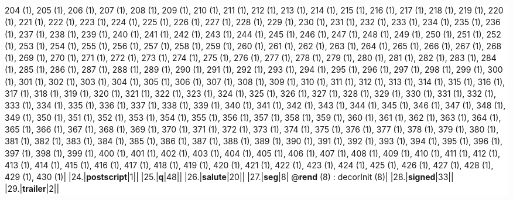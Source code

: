 204 (1), 205 (1), 206 (1), 207 (1), 208 (1), 209 (1), 210 (1), 211 (1), 212 (1), 213 (1), 214 (1), 215 (1), 216 (1), 217 (1), 218 (1), 219 (1), 220 (1), 221 (1), 222 (1), 223 (1), 224 (1), 225 (1), 226 (1), 227 (1), 228 (1), 229 (1), 230 (1), 231 (1), 232 (1), 233 (1), 234 (1), 235 (1), 236 (1), 237 (1), 238 (1), 239 (1), 240 (1), 241 (1), 242 (1), 243 (1), 244 (1), 245 (1), 246 (1), 247 (1), 248 (1), 249 (1), 250 (1), 251 (1), 252 (1), 253 (1), 254 (1), 255 (1), 256 (1), 257 (1), 258 (1), 259 (1), 260 (1), 261 (1), 262 (1), 263 (1), 264 (1), 265 (1), 266 (1), 267 (1), 268 (1), 269 (1), 270 (1), 271 (1), 272 (1), 273 (1), 274 (1), 275 (1), 276 (1), 277 (1), 278 (1), 279 (1), 280 (1), 281 (1), 282 (1), 283 (1), 284 (1), 285 (1), 286 (1), 287 (1), 288 (1), 289 (1), 290 (1), 291 (1), 292 (1), 293 (1), 294 (1), 295 (1), 296 (1), 297 (1), 298 (1), 299 (1), 300 (1), 301 (1), 302 (1), 303 (1), 304 (1), 305 (1), 306 (1), 307 (1), 308 (1), 309 (1), 310 (1), 311 (1), 312 (1), 313 (1), 314 (1), 315 (1), 316 (1), 317 (1), 318 (1), 319 (1), 320 (1), 321 (1), 322 (1), 323 (1), 324 (1), 325 (1), 326 (1), 327 (1), 328 (1), 329 (1), 330 (1), 331 (1), 332 (1), 333 (1), 334 (1), 335 (1), 336 (1), 337 (1), 338 (1), 339 (1), 340 (1), 341 (1), 342 (1), 343 (1), 344 (1), 345 (1), 346 (1), 347 (1), 348 (1), 349 (1), 350 (1), 351 (1), 352 (1), 353 (1), 354 (1), 355 (1), 356 (1), 357 (1), 358 (1), 359 (1), 360 (1), 361 (1), 362 (1), 363 (1), 364 (1), 365 (1), 366 (1), 367 (1), 368 (1), 369 (1), 370 (1), 371 (1), 372 (1), 373 (1), 374 (1), 375 (1), 376 (1), 377 (1), 378 (1), 379 (1), 380 (1), 381 (1), 382 (1), 383 (1), 384 (1), 385 (1), 386 (1), 387 (1), 388 (1), 389 (1), 390 (1), 391 (1), 392 (1), 393 (1), 394 (1), 395 (1), 396 (1), 397 (1), 398 (1), 399 (1), 400 (1), 401 (1), 402 (1), 403 (1), 404 (1), 405 (1), 406 (1), 407 (1), 408 (1), 409 (1), 410 (1), 411 (1), 412 (1), 413 (1), 414 (1), 415 (1), 416 (1), 417 (1), 418 (1), 419 (1), 420 (1), 421 (1), 422 (1), 423 (1), 424 (1), 425 (1), 426 (1), 427 (1), 428 (1), 429 (1), 430 (1)|
|24.|__postscript__|1||
|25.|__q__|48||
|26.|__salute__|20||
|27.|__seg__|8| @__rend__ (8) : decorInit (8)|
|28.|__signed__|33||
|29.|__trailer__|2||
